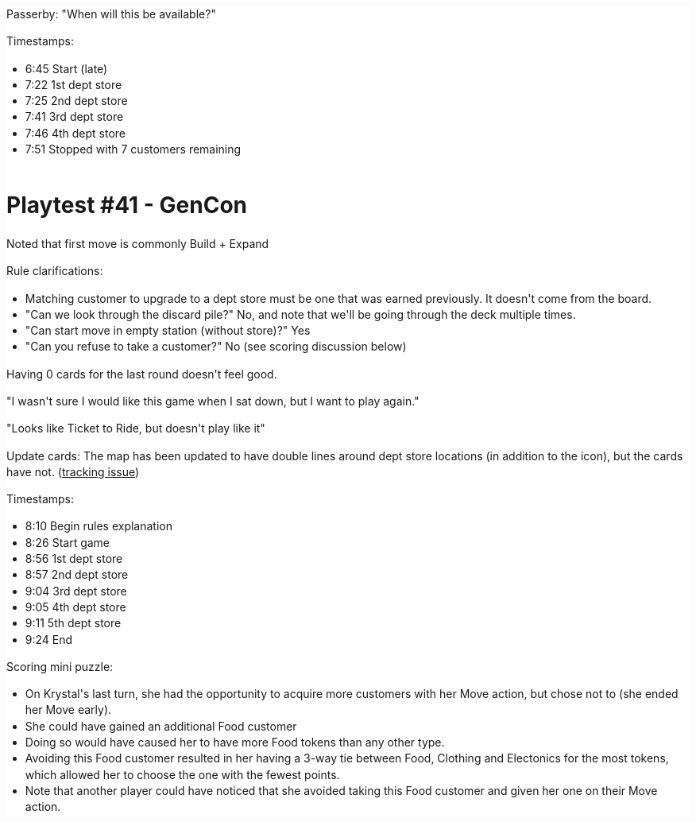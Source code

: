 Passerby: "When will this be available?"

Timestamps:

* 6:45 Start (late)
* 7:22 1st dept store
* 7:25 2nd dept store
* 7:41 3rd dept store
* 7:46 4th dept store
* 7:51 Stopped with 7 customers remaining

# Playtest #41 - GenCon

Noted that first move is commonly Build + Expand

Rule clarifications:

* Matching customer to upgrade to a dept store must be one that was earned previously. It doesn't come from the board.
* "Can we look through the discard pile?" No, and note that we'll be going through the deck multiple times.
* "Can start move in empty station (without store)?" Yes
* "Can you refuse to take a customer?" No (see scoring discussion below)

Having 0 cards for the last round doesn't feel good.

"I wasn't sure I would like this game when I sat down, but I want to play again."

"Looks like Ticket to Ride, but doesn't play like it"

Update cards: The map has been updated to have double lines around dept store locations (in addition to the icon), but the cards have not. ([tracking issue](https://github.com/garykac/shinjuku/issues/3))

Timestamps:

* 8:10 Begin rules explanation
* 8:26 Start game
* 8:56 1st dept store
* 8:57 2nd dept store
* 9:04 3rd dept store
* 9:05 4th dept store
* 9:11 5th dept store
* 9:24 End

Scoring mini puzzle:

* On Krystal's last turn, she had the opportunity to acquire more customers with her Move action, but chose not to (she ended her Move early).
* She could have gained an additional Food customer
* Doing so would have caused her to have more Food tokens than any other type.
* Avoiding this Food customer resulted in her having a 3-way tie between Food, Clothing and Electonics for the most tokens, which allowed her to choose the one with the fewest points.
* Note that another player could have noticed that she avoided taking this Food customer and given her one on their Move action.
